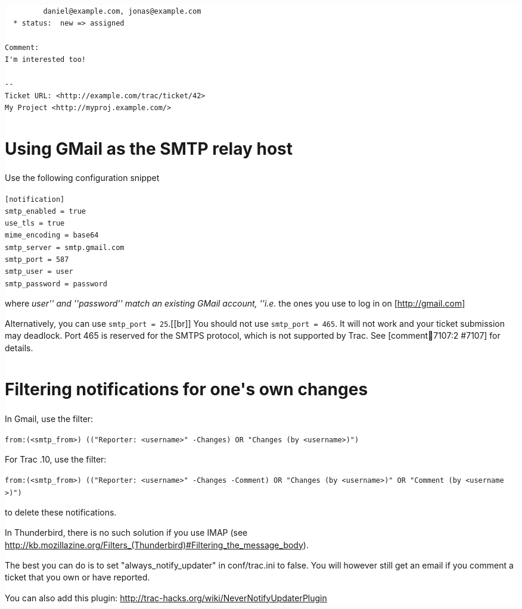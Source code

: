 	         daniel@example.com, jonas@example.com
	  * status:  new => assigned
	
	Comment:
	I'm interested too!
	
	--
	Ticket URL: <http://example.com/trac/ticket/42>
	My Project <http://myproj.example.com/>
	

# Using GMail as the SMTP relay host

Use the following configuration snippet
	
	[notification]
	smtp_enabled = true
	use_tls = true
	mime_encoding = base64
	smtp_server = smtp.gmail.com
	smtp_port = 587
	smtp_user = user
	smtp_password = password
	

where _user'' and ''password'' match an existing GMail account, ''i.e._ the ones you use to log in on [http://gmail.com]

Alternatively, you can use `smtp_port = 25`.[[br]]
You should not use `smtp_port = 465`. It will not work and your ticket submission may deadlock. Port 465 is reserved for the SMTPS protocol, which is not supported by Trac. See [comment:ticket:7107:2 #7107] for details.
 
# Filtering notifications for one's own changes
In Gmail, use the filter:

	
	from:(<smtp_from>) (("Reporter: <username>" -Changes) OR "Changes (by <username>)")
	

For Trac .10, use the filter:
	
	from:(<smtp_from>) (("Reporter: <username>" -Changes -Comment) OR "Changes (by <username>)" OR "Comment (by <username>)")
	

to delete these notifications.

In Thunderbird, there is no such solution if you use IMAP
(see http://kb.mozillazine.org/Filters_(Thunderbird)#Filtering_the_message_body).

The best you can do is to set "always_notify_updater" in conf/trac.ini to false.
You will however still get an email if you comment a ticket that you own or have reported.

You can also add this plugin:
http://trac-hacks.org/wiki/NeverNotifyUpdaterPlugin
